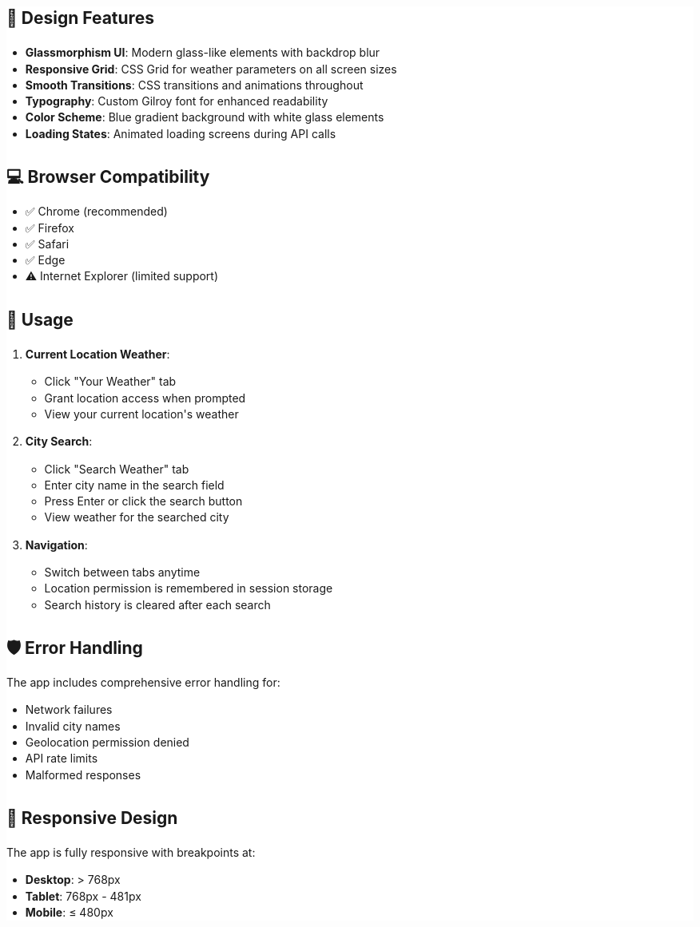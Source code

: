 ## 🎨 Design Features

- **Glassmorphism UI**: Modern glass-like elements with backdrop blur
- **Responsive Grid**: CSS Grid for weather parameters on all screen sizes
- **Smooth Transitions**: CSS transitions and animations throughout
- **Typography**: Custom Gilroy font for enhanced readability
- **Color Scheme**: Blue gradient background with white glass elements
- **Loading States**: Animated loading screens during API calls

## 💻 Browser Compatibility

- ✅ Chrome (recommended)
- ✅ Firefox
- ✅ Safari
- ✅ Edge
- ⚠️ Internet Explorer (limited support)

## 🔄 Usage

1. **Current Location Weather**:
   - Click "Your Weather" tab
   - Grant location access when prompted
   - View your current location's weather

2. **City Search**:
   - Click "Search Weather" tab
   - Enter city name in the search field
   - Press Enter or click the search button
   - View weather for the searched city

3. **Navigation**:
   - Switch between tabs anytime
   - Location permission is remembered in session storage
   - Search history is cleared after each search

## 🛡️ Error Handling

The app includes comprehensive error handling for:
- Network failures
- Invalid city names
- Geolocation permission denied
- API rate limits
- Malformed responses

## 📱 Responsive Design

The app is fully responsive with breakpoints at:
- **Desktop**: > 768px
- **Tablet**: 768px - 481px
- **Mobile**: ≤ 480px

